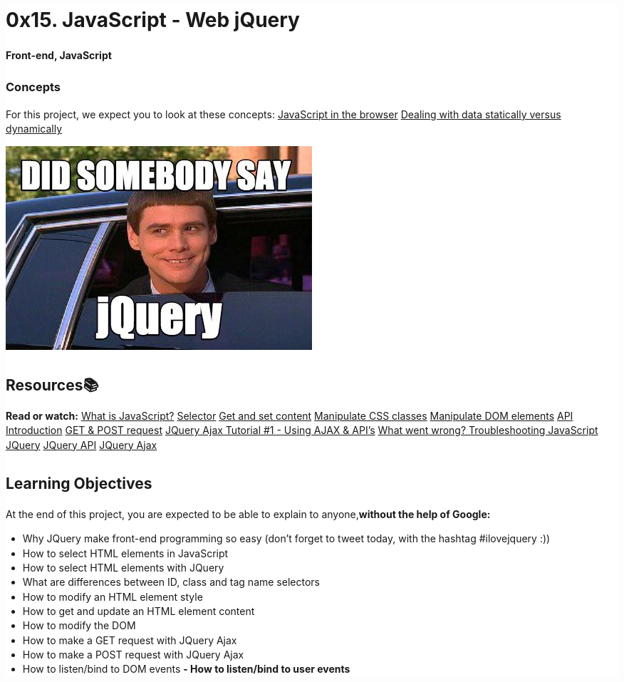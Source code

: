 # 0x15. JavaScript - Web jQuery
**Front-end, JavaScript**

### Concepts
For this project, we expect you to look at these concepts:
[JavaScript in the browser](https://intranet.alxswe.com/concepts/3)
[Dealing with data statically versus dynamically](https://intranet.alxswe.com/concepts/35)

![](4724718.jpg)

## Resources:books:
**Read or watch:**
[What is JavaScript?](https://intranet.alxswe.com/rltoken/NJ5XM_fzjlBKERHTkdF-uA)
[Selector](https://jquery-tutorial.net/selectors/using-elements-ids-and-classes/)
[Get and set content](https://jquery-tutorial.net/dom-manipulation/getting-and-setting-content/)
[Manipulate CSS classes](https://jquery-tutorial.net/dom-manipulation/getting-and-setting-css-classes/)
[Manipulate DOM elements](https://jquery-tutorial.net/dom-manipulation/the-append-and-prepend-methods/)
[API](https://intranet.alxswe.com/rltoken/vKc7XmiHG7HIh3N0Kl_VQw)
[Introduction](https://jquery-tutorial.net/ajax/introduction/)
[GET & POST request](https://jquery-tutorial.net/ajax/the-get-and-post-methods/)
[JQuery Ajax Tutorial #1 - Using AJAX & API’s](https://intranet.alxswe.com/rltoken/gMwyXisSLu-kZicmGA0-LQ)
[What went wrong? Troubleshooting JavaScript](https://developer.mozilla.org/en-US/docs/Learn/JavaScript/First_steps/What_went_wrong)
[JQuery](https://jquery.com/)
[JQuery API](https://api.jquery.com/)
[JQuery Ajax](https://learn.jquery.com/ajax/)

## Learning Objectives
At the end of this project, you are expected to be able to explain to anyone,**without the help of Google:**
* Why JQuery make front-end programming so easy (don’t forget to tweet today, with the hashtag #ilovejquery :))
* How to select HTML elements in JavaScript
* How to select HTML elements with JQuery
* What are differences between ID, class and tag name selectors
* How to modify an HTML element style
* How to get and update an HTML element content
* How to modify the DOM
* How to make a GET request with JQuery Ajax
* How to make a POST request with JQuery Ajax
* How to listen/bind to DOM events
**- How to listen/bind to user events**
